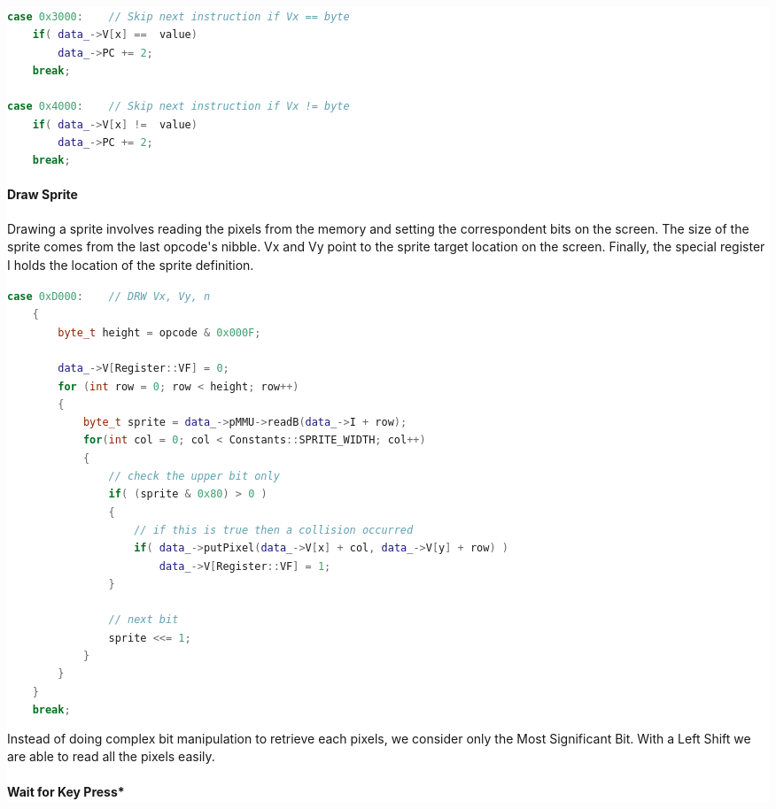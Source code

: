 ``` cpp
case 0x3000:    // Skip next instruction if Vx == byte
    if( data_->V[x] ==  value)
        data_->PC += 2;
    break;

case 0x4000:    // Skip next instruction if Vx != byte
    if( data_->V[x] !=  value)
        data_->PC += 2;
    break;
```

#### **Draw Sprite**

Drawing a sprite involves reading the pixels from the memory and setting the correspondent bits on the screen. 
The size of the sprite comes from the last opcode's nibble. Vx and Vy point to the sprite target location on the screen. 
Finally, the special register I holds the location of the sprite definition.

``` cpp
case 0xD000:    // DRW Vx, Vy, n
    {
        byte_t height = opcode & 0x000F;

        data_->V[Register::VF] = 0;
        for (int row = 0; row < height; row++)
        {
            byte_t sprite = data_->pMMU->readB(data_->I + row);
            for(int col = 0; col < Constants::SPRITE_WIDTH; col++)
            {
                // check the upper bit only
                if( (sprite & 0x80) > 0 )
                {
                    // if this is true then a collision occurred
                    if( data_->putPixel(data_->V[x] + col, data_->V[y] + row) )
                        data_->V[Register::VF] = 1;
                }

                // next bit
                sprite <<= 1;
            }
        }
    }
    break;
```

Instead of doing complex bit manipulation to retrieve each pixels, we consider only the Most Significant Bit.
With a Left Shift we are able to read all the pixels easily.


#### **Wait for Key Press***
